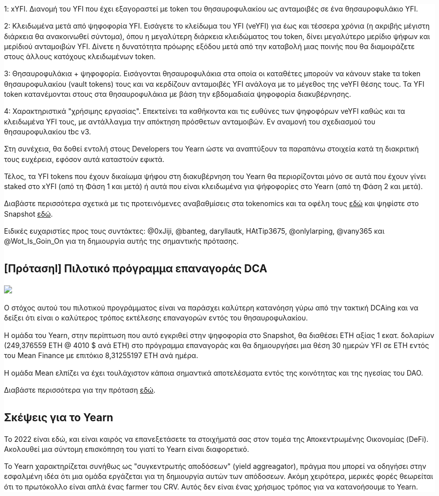 1: xYFI. Διανομή του YFI που έχει εξαγοραστεί με token του θησαυροφυλακίου ως ανταμοιβές σε ένα θησαυροφυλάκιο YFI.

2: Κλειδωμένα μετά από ψηφοφορία YFI. Εισάγετε το κλείδωμα του YFI (veYFI) για έως και τέσσερα χρόνια (η ακριβής μέγιστη διάρκεια θα ανακοινωθεί σύντομα), όπου η μεγαλύτερη διάρκεια κλειδώματος του token, δίνει μεγαλύτερο μερίδιο ψήφων και μερίδιού ανταμοιβών YFI. Δίνετε η δυνατότητα πρόωρης εξόδου μετά από την καταβολή μιας ποινής που θα διαμοιράζετε στους άλλους κατόχους κλειδωμένων token.

3: Θησαυροφυλάκια + ψηφοφορία. Εισάγονται θησαυροφυλάκια στα οποία οι καταθέτες μπορούν να κάνουν stake τα token θησαυροφυλακίου (vault tokens) τους και να κερδίζουν ανταμοιβές YFI ανάλογα με το μέγεθος της veYFI θέσης τους. Τα YFI token κατανέμονται στους στα θησαυροφυλάκια με βάση την εβδομαδιαία ψηφοφορία διακυβέρνησης.

4: Χαρακτηριστικά "χρήσιμης εργασίας". Επεκτείνει τα καθήκοντα και τις ευθύνες των ψηφοφόρων veYFI καθώς και τα κλειδωμένα YFI τους, με αντάλλαγμα την απόκτηση πρόσθετων ανταμοιβών. Εν αναμονή του σχεδιασμού του θησαυροφυλακίου tbc v3.

Στη συνέχεια, θα δοθεί εντολή στους Developers του Yearn ώστε να αναπτύξουν τα παραπάνω στοιχεία κατά τη διακριτική τους ευχέρεια, εφόσον αυτά καταστούν εφικτά.

Τέλος, τα YFI tokens που έχουν δικαίωμα ψήφου στη διακυβέρνηση του Yearn θα περιορίζονται μόνο σε αυτά που έχουν γίνει staked στο xYFI (από τη Φάση 1 και μετά) ή αυτά που είναι κλειδωμένα για ψήφοφορίες στο Yearn (από τη Φάση 2 και μετά).

Διαβάστε περισσότερα σχετικά με τις προτεινόμενες αναβαθμίσεις στα tokenomics και τα οφέλη τους [εδώ](https://gov.yearn.finance/t/yip-65-evolving-yfi-tokenomics/11994) και ψηφίστε στο Snapshot [εδώ](https://snapshot.org/#/ybaby.eth/proposal/0x8f7417fa5565d9f46e16618503e8808c36d51b2a9e8217a68c632d7c090d69d9).

Ειδικές ευχαριστίες προς τους συντάκτες: @0xJiji, @banteg, daryllautk, HAtTip3675, @onlylarping, @vany365 και @Wot_Is_Goin_On για τη δημιουργία αυτής της σημαντικής πρότασης.

## [Πρότασηl] Πιλοτικό πρόγραμμα επαναγοράς DCA

![](image3.png)

Ο στόχος αυτού του πιλοτικού προγράμματος είναι να παράσχει καλύτερη κατανόηση γύρω από την τακτική DCAing και να δείξει ότι είναι ο καλύτερος τρόπος εκτέλεσης επαναγορών εντός του θησαυροφυλακίου.

Η ομάδα του Yearn, στην περίπτωση που αυτό εγκριθεί στην ψηφοφορία στο Snapshot, θα διαθέσει ETH αξίας 1 εκατ. δολαρίων (249,376559 ETH @ 4010 $ ανά ETH) στο πρόγραμμα επαναγοράς και θα δημιουργήσει μια θέση 30 ημερών YFI σε ETH εντός του Mean Finance με επιτόκιο 8,31255197 ETH ανά ημέρα.

Η ομάδα Mean ελπίζει να έχει τουλάχιστον κάποια σημαντικά αποτελέσματα εντός της κοινότητας και της ηγεσίας του DAO.

Διαβάστε περισσότερα για την πρόταση [εδώ](https://gov.yearn.finance/t/proposal-mean-dca-buyback-pilot-program/12065).

## Σκέψεις για το Yearn

Το 2022 είναι εδώ, και είναι καιρός να επανεξετάσετε τα στοιχήματά σας στον τομέα της Αποκεντρωμένης Οικονομίας (DeFi). Ακολουθεί μια σύντομη επισκόπηση του γιατί το Yearn είναι διαφορετικό.

Το Yearn χαρακτηρίζεται συνήθως ως "συγκεντρωτής αποδόσεων" (yield aggreagator), πράγμα που μπορεί να οδηγήσει στην εσφαλμένη ιδέα ότι μια ομάδα εργάζεται για τη δημιουργία αυτών των απόδοσεων. Ακόμη χειρότερα, μερικές φορές θεωρείται ότι το πρωτόκολλο είναι απλά ένας farmer του CRV. Αυτός δεν είναι ένας χρήσιμος τρόπος για να κατανοήσουμε το Yearn.
